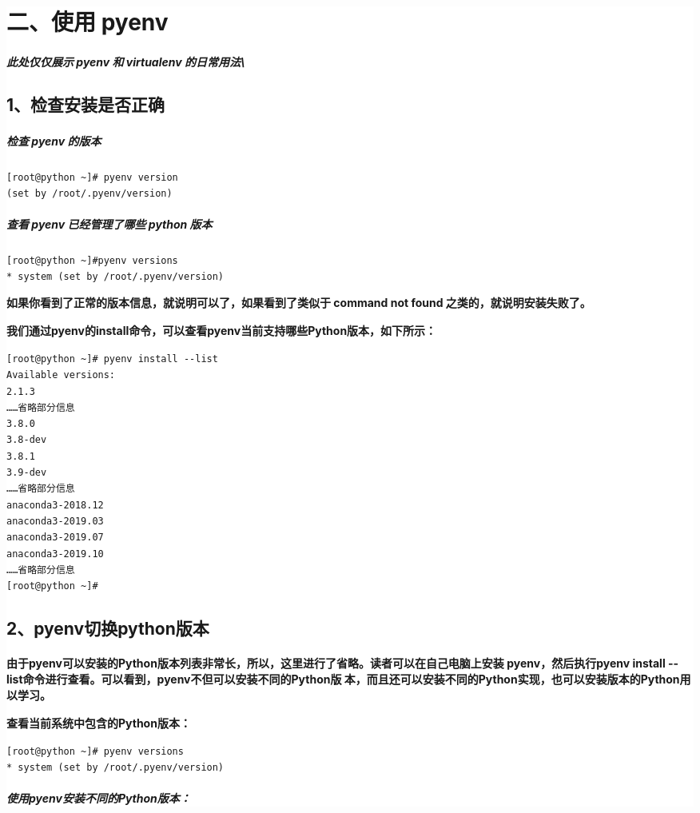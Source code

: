 # 二、使用 pyenv

***此处仅仅展示 pyenv 和 virtualenv 的日常用法\\***

## 1、检查安装是否正确

##### **检查 pyenv 的版本**

```shell
[root@python ~]# pyenv version
(set by /root/.pyenv/version)
```

##### **查看 pyenv 已经管理了哪些 python 版本**

```shell
[root@python ~]#pyenv versions
* system (set by /root/.pyenv/version)
```

**如果你看到了正常的版本信息，就说明可以了，如果看到了类似于 command not found 之类的，就说明安装失败了。**

**我们通过pyenv的install命令，可以查看pyenv当前支持哪些Python版本，如下所示：**

```shell
[root@python ~]# pyenv install --list
Available versions:
2.1.3
……省略部分信息
3.8.0
3.8-dev
3.8.1
3.9-dev
……省略部分信息
anaconda3-2018.12
anaconda3-2019.03
anaconda3-2019.07
anaconda3-2019.10
……省略部分信息
[root@python ~]#
```

## 2、pyenv切换python版本

**由于pyenv可以安装的Python版本列表非常长，所以，这里进行了省略。读者可以在自己电脑上安装 pyenv，然后执行pyenv install \-\-list命令进行查看。可以看到，pyenv不但可以安装不同的Python版 本，而且还可以安装不同的Python实现，也可以安装版本的Python用以学习。**

**查看当前系统中包含的Python版本：**

```shell
[root@python ~]# pyenv versions
* system (set by /root/.pyenv/version)
```

##### 使用pyenv安装不同的Python版本：
